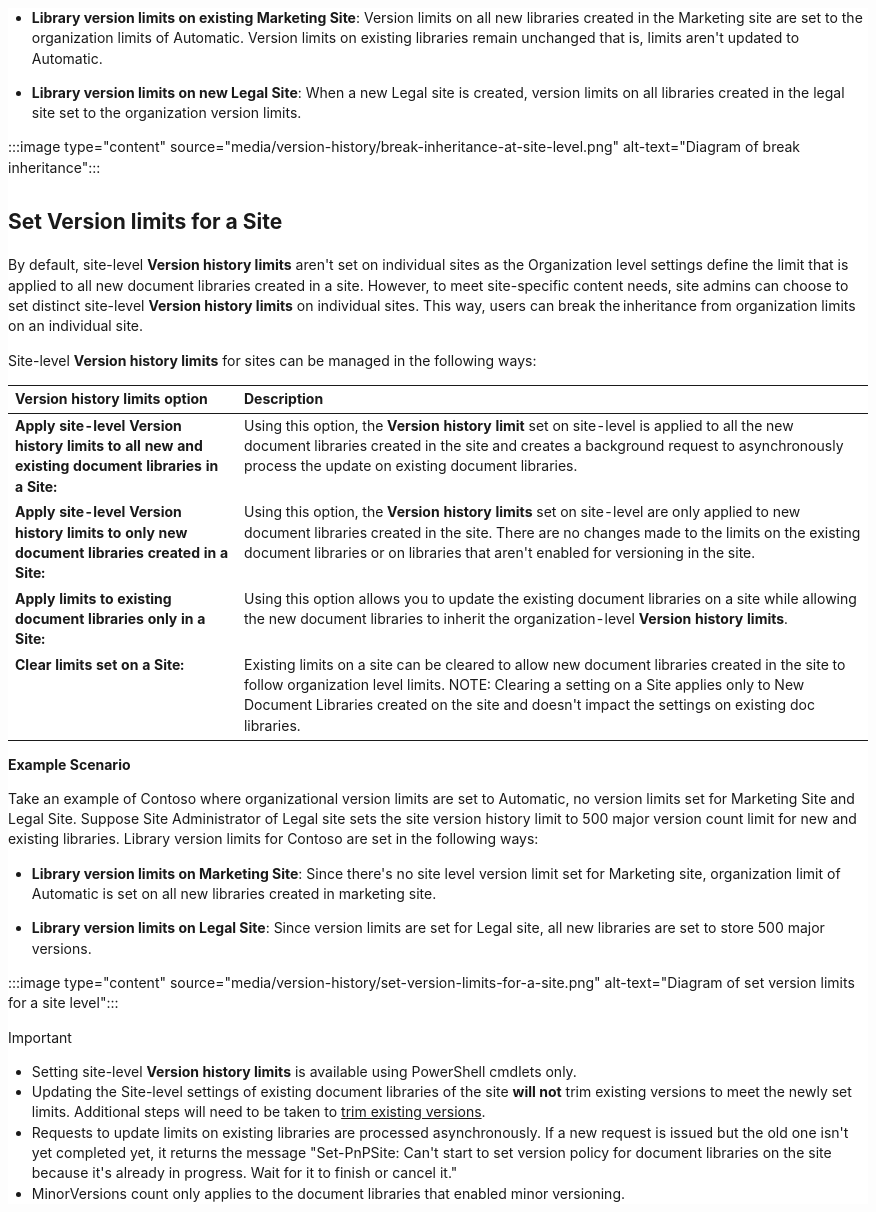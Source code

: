 - **Library version limits on existing Marketing Site**: Version limits on all new libraries created in the Marketing site are set to the organization limits of Automatic. Version limits on existing libraries remain unchanged that is, limits aren't updated to Automatic.  

- **Library version limits on new Legal Site**: When a new Legal site is created, version limits on all libraries created in the legal site set to the organization version limits.

:::image type="content" source="media/version-history/break-inheritance-at-site-level.png" alt-text="Diagram of break inheritance":::

## Set Version limits for a Site

By default, site-level **Version history limits** aren't set on individual sites as the Organization level settings define the limit that is applied to all new document libraries created in a site. However, to meet site-specific content needs, site admins can choose to set distinct site-level **Version history limits** on individual sites. This way, users can break the inheritance from organization limits on an individual site.

Site-level **Version history limits** for sites can be managed in the following ways:

| **Version history limits option** | Description |
|:-----|:-----|
|**Apply site-level Version history limits to all new and existing document libraries in a Site:** |Using this option, the **Version history limit** set on site-level is applied to all the new document libraries created in the site and creates a background request to asynchronously process the update on existing document libraries.|
|**Apply site-level Version history limits to only new document libraries created in a Site:**|Using this option, the **Version history limits** set on site-level are only applied to new document libraries created in the site. There are no changes made to the limits on the existing document libraries or on libraries that aren't enabled for versioning in the site.|
|**Apply limits to existing document libraries only in a Site:**|Using this option allows you to update the existing document libraries on a site while allowing the new document libraries to inherit the organization-level **Version history limits**.|
|**Clear limits set on a Site:** |Existing limits on a site can be cleared to allow new document libraries created in the site to follow organization level limits. NOTE: Clearing a setting on a Site applies only to New Document Libraries created on the site and doesn't impact the settings on existing doc libraries.|

**Example Scenario**

Take an example of Contoso where organizational version limits are set to Automatic, no version limits set for Marketing Site and Legal Site. Suppose Site Administrator of Legal site sets the site version history limit to 500 major version count limit for new and existing libraries. Library version limits for Contoso are set in the following ways:

- **Library version limits on Marketing Site**: Since there's no site level version limit set for Marketing site, organization limit of Automatic is set on all new libraries created in marketing site.  

- **Library version limits on Legal Site**: Since version limits are set for Legal site, all new libraries are set to store 500 major versions.

:::image type="content" source="media/version-history/set-version-limits-for-a-site.png" alt-text="Diagram of set version limits for a site level":::

> [!IMPORTANT]
>
> - Setting site-level **Version history limits** is available using PowerShell cmdlets only.
> - Updating the Site-level settings of existing document libraries of the site **will not** trim existing versions to meet the newly set limits. Additional steps will need to be taken to [trim existing versions](#trim-existing-versions-from-sites-or-libraries).
> - Requests to update limits on existing libraries are processed asynchronously. If a new request is issued but the old one isn't yet completed yet, it returns the message "Set-PnPSite: Can't start to set version policy for document libraries on the site because it's already in progress. Wait for it to finish or cancel it."
> - MinorVersions count only applies to the document libraries that enabled minor versioning.
